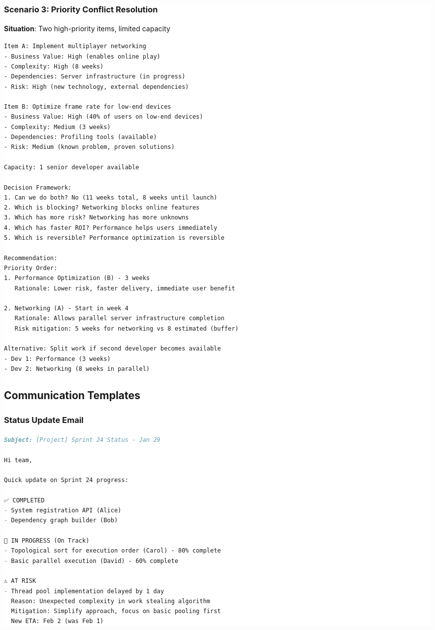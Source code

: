 ### Scenario 3: Priority Conflict Resolution

**Situation**: Two high-priority items, limited capacity

```
Item A: Implement multiplayer networking
- Business Value: High (enables online play)
- Complexity: High (8 weeks)
- Dependencies: Server infrastructure (in progress)
- Risk: High (new technology, external dependencies)

Item B: Optimize frame rate for low-end devices
- Business Value: High (40% of users on low-end devices)
- Complexity: Medium (3 weeks)
- Dependencies: Profiling tools (available)
- Risk: Medium (known problem, proven solutions)

Capacity: 1 senior developer available

Decision Framework:
1. Can we do both? No (11 weeks total, 8 weeks until launch)
2. Which is blocking? Networking blocks online features
3. Which has more risk? Networking has more unknowns
4. Which has faster ROI? Performance helps users immediately
5. Which is reversible? Performance optimization is reversible

Recommendation:
Priority Order:
1. Performance Optimization (B) - 3 weeks
   Rationale: Lower risk, faster delivery, immediate user benefit
   
2. Networking (A) - Start in week 4
   Rationale: Allows parallel server infrastructure completion
   Risk mitigation: 5 weeks for networking vs 8 estimated (buffer)

Alternative: Split work if second developer becomes available
- Dev 1: Performance (3 weeks)
- Dev 2: Networking (8 weeks in parallel)
```

## Communication Templates

### Status Update Email

```markdown
Subject: [Project] Sprint 24 Status - Jan 29

Hi team,

Quick update on Sprint 24 progress:

✅ COMPLETED
- System registration API (Alice)
- Dependency graph builder (Bob)

🔄 IN PROGRESS (On Track)
- Topological sort for execution order (Carol) - 80% complete
- Basic parallel execution (David) - 60% complete

⚠️ AT RISK
- Thread pool implementation delayed by 1 day
  Reason: Unexpected complexity in work stealing algorithm
  Mitigation: Simplify approach, focus on basic pooling first
  New ETA: Feb 2 (was Feb 1)
```
